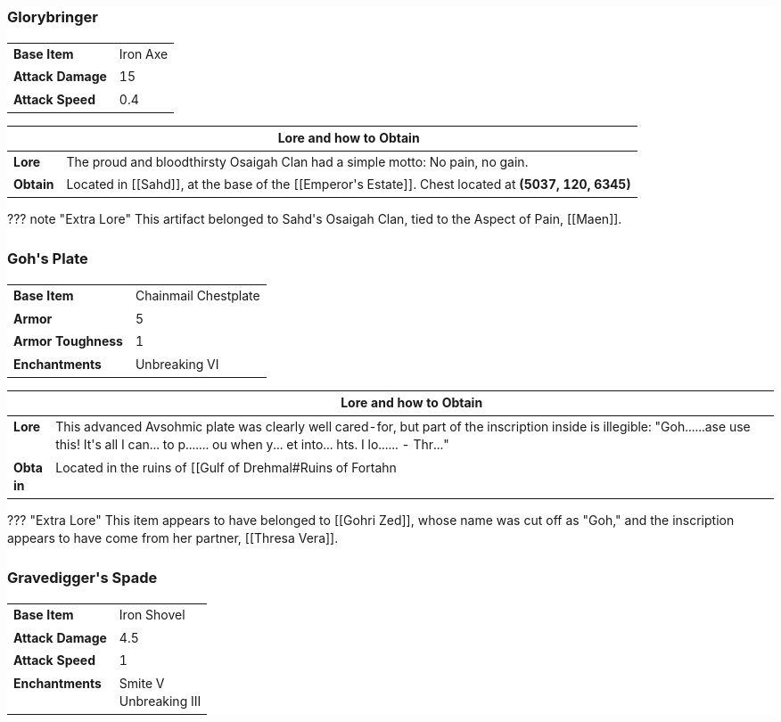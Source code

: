 ### Glorybringer

|               |     |
| ------------- | --- |
| **Base Item**     | Iron Axe |
| **Attack Damage**| 15  |
| **Attack Speed**  | 0.4 |

|            | **Lore and how to Obtain**                                                   |
| ---------- | ---------------------------------------------------------------------------- |
| **Lore**   | The proud and bloodthirsty Osaigah Clan had a simple motto: No pain, no gain. |
| **Obtain** | Located in [[Sahd]], at the base of the [[Emperor's Estate]]. Chest located at **(5037, 120, 6345)**   |

??? note "Extra Lore"
    This artifact belonged to Sahd's Osaigah Clan, tied to the Aspect of Pain, [[Maen]].

### Goh's Plate

|                 |              |
| --------------- | ------------ |
| **Base Item**       | Chainmail Chestplate |
| **Armor**           | 5            |
| **Armor Toughness**| 1            |
| **Enchantments**        | Unbreaking VI |

|            | **Lore and how to Obtain**              |
| ---------- | ----------------------------------------------------------------------------------------------------------------------------------------------------------------------------------------------------------------- |
| **Lore**   | This advanced Avsohmic plate was clearly well cared-for, but part of the inscription inside is illegible: "Goh......ase use this! It's all I can... to p....... ou when y... et into... hts. I lo...... - Thr..." |
| **Obtain** | Located in the ruins of [[Gulf of Drehmal#Ruins of Fortahn|Fortahn]], in the [[Gulf of Drehmal]]. Chest located at **(370, 65, -93)**  |

??? "Extra Lore"
    This item appears to have belonged to [[Gohri Zed]], whose name was cut off as "Goh," and the inscription appears to have come from her partner, [[Thresa Vera]].

### Gravedigger's Spade

|              |                       |
| ------------ | --------------------- |
| **Base Item**    | Iron Shovel           |
| **Attack Damage** | 4.5                   |
| **Attack Speed** | 1                     |
| **Enchantments**     | Smite V <br>Unbreaking III |
